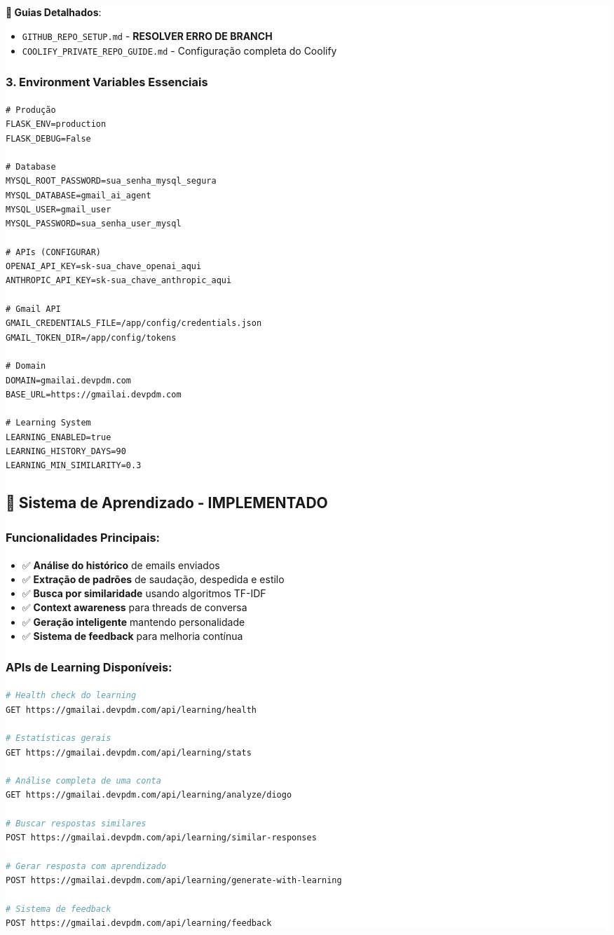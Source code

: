 **📖 Guias Detalhados**: 
- `GITHUB_REPO_SETUP.md` - **RESOLVER ERRO DE BRANCH**
- `COOLIFY_PRIVATE_REPO_GUIDE.md` - Configuração completa do Coolify

### **3. Environment Variables Essenciais**
```env
# Produção
FLASK_ENV=production
FLASK_DEBUG=False

# Database
MYSQL_ROOT_PASSWORD=sua_senha_mysql_segura
MYSQL_DATABASE=gmail_ai_agent
MYSQL_USER=gmail_user
MYSQL_PASSWORD=sua_senha_user_mysql

# APIs (CONFIGURAR)
OPENAI_API_KEY=sk-sua_chave_openai_aqui
ANTHROPIC_API_KEY=sk-sua_chave_anthropic_aqui

# Gmail API
GMAIL_CREDENTIALS_FILE=/app/config/credentials.json
GMAIL_TOKEN_DIR=/app/config/tokens

# Domain
DOMAIN=gmailai.devpdm.com
BASE_URL=https://gmailai.devpdm.com

# Learning System
LEARNING_ENABLED=true
LEARNING_HISTORY_DAYS=90
LEARNING_MIN_SIMILARITY=0.3
```

## 🧠 Sistema de Aprendizado - IMPLEMENTADO

### **Funcionalidades Principais:**
- ✅ **Análise do histórico** de emails enviados
- ✅ **Extração de padrões** de saudação, despedida e estilo
- ✅ **Busca por similaridade** usando algoritmos TF-IDF
- ✅ **Context awareness** para threads de conversa
- ✅ **Geração inteligente** mantendo personalidade
- ✅ **Sistema de feedback** para melhoria contínua

### **APIs de Learning Disponíveis:**
```bash
# Health check do learning
GET https://gmailai.devpdm.com/api/learning/health

# Estatísticas gerais
GET https://gmailai.devpdm.com/api/learning/stats

# Análise completa de uma conta
GET https://gmailai.devpdm.com/api/learning/analyze/diogo

# Buscar respostas similares
POST https://gmailai.devpdm.com/api/learning/similar-responses

# Gerar resposta com aprendizado
POST https://gmailai.devpdm.com/api/learning/generate-with-learning

# Sistema de feedback
POST https://gmailai.devpdm.com/api/learning/feedback
```